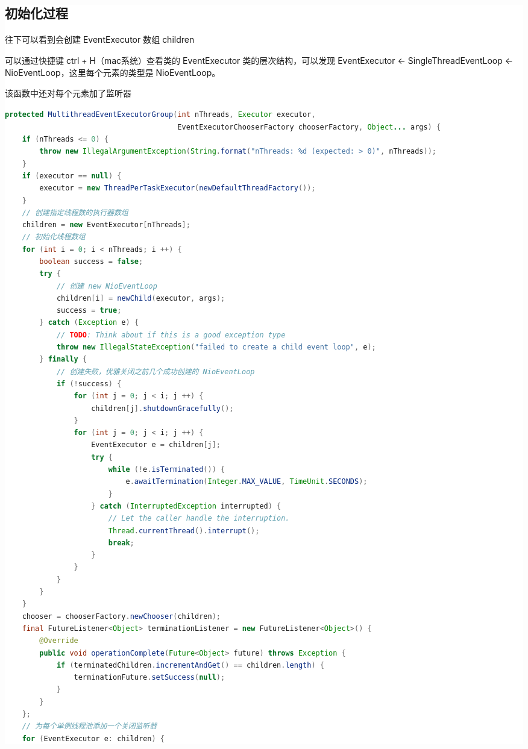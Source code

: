 ## 初始化过程

往下可以看到会创建 EventExecutor 数组 children

可以通过快捷键 ctrl + H（mac系统）查看类的 EventExecutor 类的层次结构，可以发现 EventExecutor <- SingleThreadEventLoop <- NioEventLoop，这里每个元素的类型是 NioEventLoop。

该函数中还对每个元素加了监听器

```java
protected MultithreadEventExecutorGroup(int nThreads, Executor executor,
                                        EventExecutorChooserFactory chooserFactory, Object... args) {
    if (nThreads <= 0) {
        throw new IllegalArgumentException(String.format("nThreads: %d (expected: > 0)", nThreads));
    }
    if (executor == null) {
        executor = new ThreadPerTaskExecutor(newDefaultThreadFactory());
    }
    // 创建指定线程数的执行器数组
    children = new EventExecutor[nThreads];
    // 初始化线程数组
    for (int i = 0; i < nThreads; i ++) {
        boolean success = false;
        try {
            // 创建 new NioEventLoop
            children[i] = newChild(executor, args);
            success = true;
        } catch (Exception e) {
            // TODO: Think about if this is a good exception type
            throw new IllegalStateException("failed to create a child event loop", e);
        } finally {
            // 创建失败，优雅关闭之前几个成功创建的 NioEventLoop
            if (!success) {
                for (int j = 0; j < i; j ++) {
                    children[j].shutdownGracefully();
                }
                for (int j = 0; j < i; j ++) {
                    EventExecutor e = children[j];
                    try {
                        while (!e.isTerminated()) {
                            e.awaitTermination(Integer.MAX_VALUE, TimeUnit.SECONDS);
                        }
                    } catch (InterruptedException interrupted) {
                        // Let the caller handle the interruption.
                        Thread.currentThread().interrupt();
                        break;
                    }
                }
            }
        }
    }
    chooser = chooserFactory.newChooser(children);
    final FutureListener<Object> terminationListener = new FutureListener<Object>() {
        @Override
        public void operationComplete(Future<Object> future) throws Exception {
            if (terminatedChildren.incrementAndGet() == children.length) {
                terminationFuture.setSuccess(null);
            }
        }
    };
    // 为每个单例线程池添加一个关闭监听器
    for (EventExecutor e: children) {
```